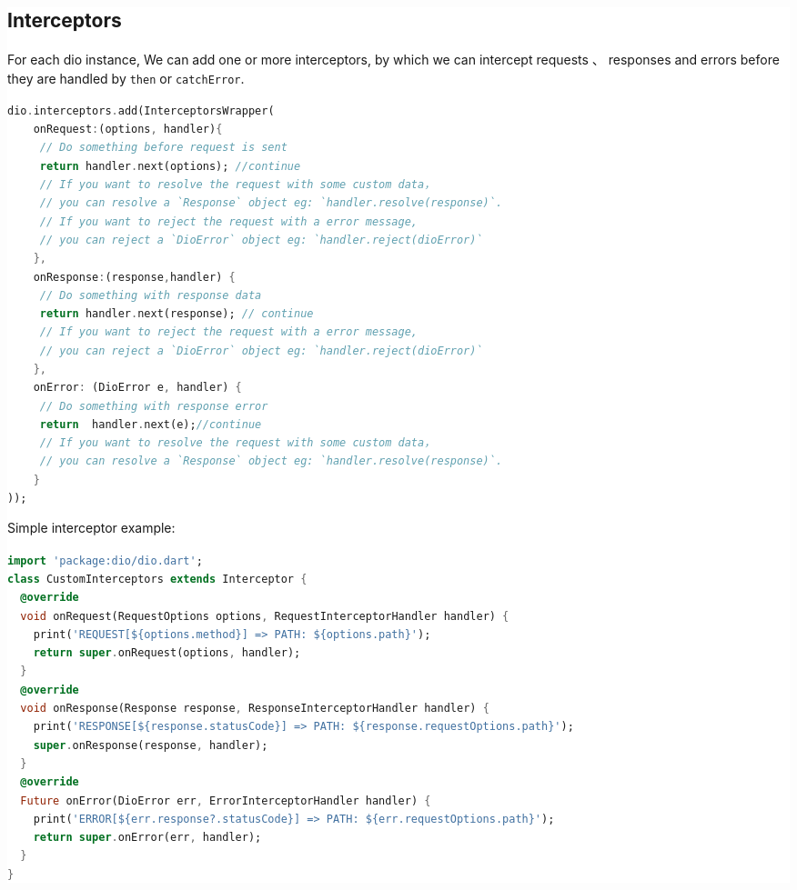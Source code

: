 ## Interceptors

For each dio instance, We can add one or more interceptors, by which we can intercept requests 、 responses and errors before they are handled by `then` or `catchError`.

```dart
dio.interceptors.add(InterceptorsWrapper(
    onRequest:(options, handler){
     // Do something before request is sent
     return handler.next(options); //continue
     // If you want to resolve the request with some custom data，
     // you can resolve a `Response` object eg: `handler.resolve(response)`.
     // If you want to reject the request with a error message,
     // you can reject a `DioError` object eg: `handler.reject(dioError)`
    },
    onResponse:(response,handler) {
     // Do something with response data
     return handler.next(response); // continue
     // If you want to reject the request with a error message,
     // you can reject a `DioError` object eg: `handler.reject(dioError)` 
    },
    onError: (DioError e, handler) {
     // Do something with response error
     return  handler.next(e);//continue
     // If you want to resolve the request with some custom data，
     // you can resolve a `Response` object eg: `handler.resolve(response)`.  
    }
));
```

Simple interceptor example:

```dart
import 'package:dio/dio.dart';
class CustomInterceptors extends Interceptor {
  @override
  void onRequest(RequestOptions options, RequestInterceptorHandler handler) {
    print('REQUEST[${options.method}] => PATH: ${options.path}');
    return super.onRequest(options, handler);
  }
  @override
  void onResponse(Response response, ResponseInterceptorHandler handler) {
    print('RESPONSE[${response.statusCode}] => PATH: ${response.requestOptions.path}');
    super.onResponse(response, handler);
  }
  @override
  Future onError(DioError err, ErrorInterceptorHandler handler) {
    print('ERROR[${err.response?.statusCode}] => PATH: ${err.requestOptions.path}');
    return super.onError(err, handler);
  }
}
```


[tracker]: https://github.com/flutterchina/dio/issues